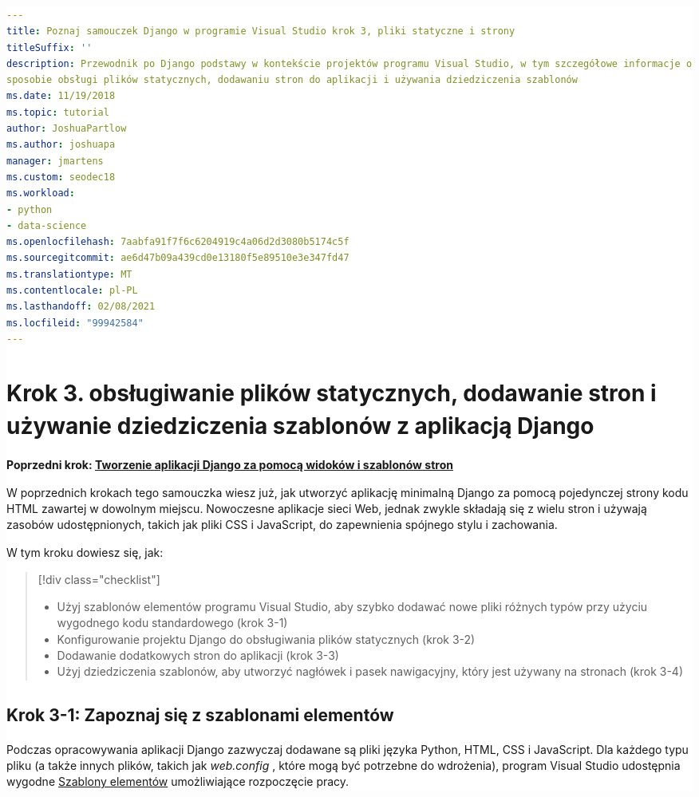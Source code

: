```yaml
---
title: Poznaj samouczek Django w programie Visual Studio krok 3, pliki statyczne i strony
titleSuffix: ''
description: Przewodnik po Django podstawy w kontekście projektów programu Visual Studio, w tym szczegółowe informacje o sposobie obsługi plików statycznych, dodawaniu stron do aplikacji i używania dziedziczenia szablonów
ms.date: 11/19/2018
ms.topic: tutorial
author: JoshuaPartlow
ms.author: joshuapa
manager: jmartens
ms.custom: seodec18
ms.workload:
- python
- data-science
ms.openlocfilehash: 7aabfa91f7f6c6204919c4a06d2d3080b5174c5f
ms.sourcegitcommit: ae6d47b09a439cd0e13180f5e89510e3e347fd47
ms.translationtype: MT
ms.contentlocale: pl-PL
ms.lasthandoff: 02/08/2021
ms.locfileid: "99942584"
---
```

# <a name="step-3-serve-static-files-add-pages-and-use-template-inheritance-with-django-app"></a>Krok 3. obsługiwanie plików statycznych, dodawanie stron i używanie dziedziczenia szablonów z aplikacją Django

**Poprzedni krok: [Tworzenie aplikacji Django za pomocą widoków i szablonów stron](learn-django-in-visual-studio-step-02-create-an-app.md)**

W poprzednich krokach tego samouczka wiesz już, jak utworzyć aplikację minimalną Django za pomocą pojedynczej strony kodu HTML zawartej w dowolnym miejscu. Nowoczesne aplikacje sieci Web, jednak zwykle składają się z wielu stron i używają zasobów udostępnionych, takich jak pliki CSS i JavaScript, do zapewnienia spójnego stylu i zachowania.

W tym kroku dowiesz się, jak:

> [!div class="checklist"]
> - Użyj szablonów elementów programu Visual Studio, aby szybko dodawać nowe pliki różnych typów przy użyciu wygodnego kodu standardowego (krok 3-1)
> - Konfigurowanie projektu Django do obsługiwania plików statycznych (krok 3-2)
> - Dodawanie dodatkowych stron do aplikacji (krok 3-3)
> - Użyj dziedziczenia szablonów, aby utworzyć nagłówek i pasek nawigacyjny, który jest używany na stronach (krok 3-4)

## <a name="step-3-1-become-familiar-with-item-templates"></a>Krok 3-1: Zapoznaj się z szablonami elementów

Podczas opracowywania aplikacji Django zazwyczaj dodawane są pliki języka Python, HTML, CSS i JavaScript. Dla każdego typu pliku (a także innych plików, takich jak *web.config* , które mogą być potrzebne do wdrożenia), program Visual Studio udostępnia wygodne [Szablony elementów](python-item-templates.md) umożliwiające rozpoczęcie pracy.
